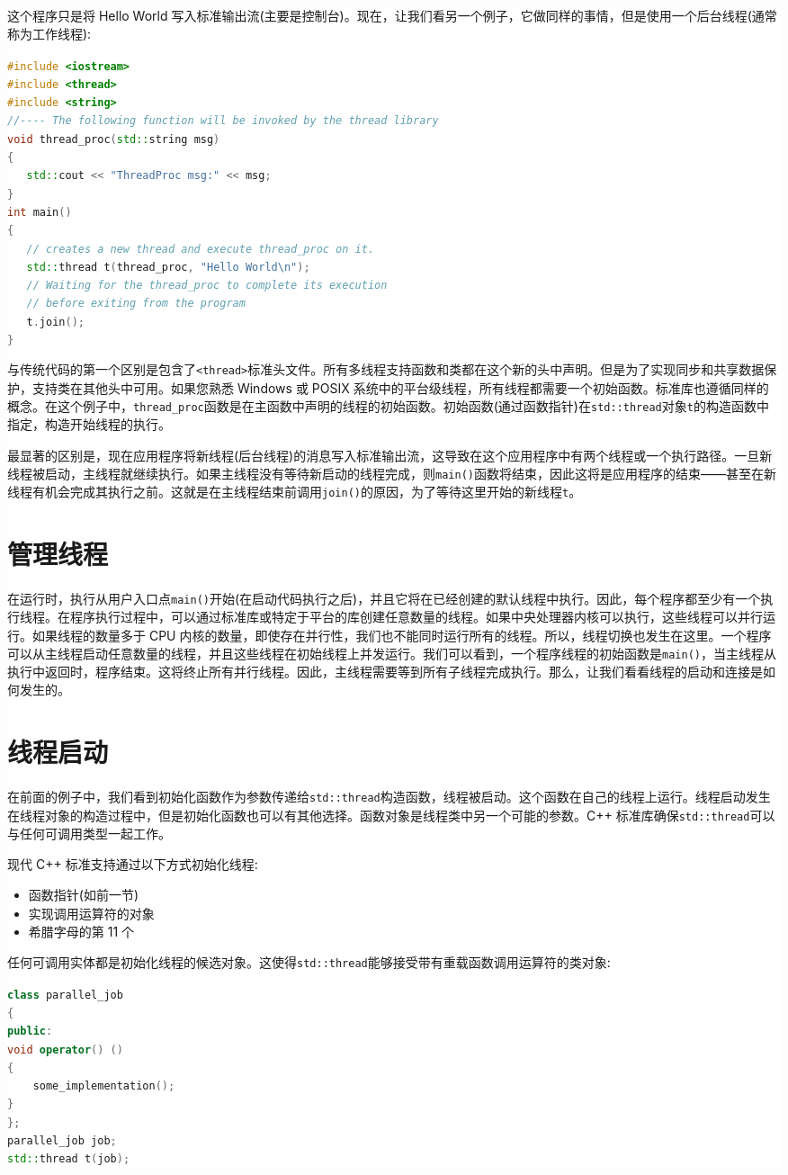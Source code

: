 这个程序只是将 Hello World 写入标准输出流(主要是控制台)。现在，让我们看另一个例子，它做同样的事情，但是使用一个后台线程(通常称为工作线程):

```cpp
#include <iostream> 
#include <thread> 
#include <string> 
//---- The following function will be invoked by the thread library 
void thread_proc(std::string msg) 
{ 
   std::cout << "ThreadProc msg:" << msg; 
}  
int main() 
{ 
   // creates a new thread and execute thread_proc on it. 
   std::thread t(thread_proc, "Hello World\n");  
   // Waiting for the thread_proc to complete its execution 
   // before exiting from the program 
   t.join(); 
} 
```

与传统代码的第一个区别是包含了`<thread>`标准头文件。所有多线程支持函数和类都在这个新的头中声明。但是为了实现同步和共享数据保护，支持类在其他头中可用。如果您熟悉 Windows 或 POSIX 系统中的平台级线程，所有线程都需要一个初始函数。标准库也遵循同样的概念。在这个例子中，`thread_proc`函数是在主函数中声明的线程的初始函数。初始函数(通过函数指针)在`std::thread`对象`t`的构造函数中指定，构造开始线程的执行。

最显著的区别是，现在应用程序将新线程(后台线程)的消息写入标准输出流，这导致在这个应用程序中有两个线程或一个执行路径。一旦新线程被启动，主线程就继续执行。如果主线程没有等待新启动的线程完成，则`main()`函数将结束，因此这将是应用程序的结束——甚至在新线程有机会完成其执行之前。这就是在主线程结束前调用`join()`的原因，为了等待这里开始的新线程`t`。

# 管理线程

在运行时，执行从用户入口点`main()`开始(在启动代码执行之后)，并且它将在已经创建的默认线程中执行。因此，每个程序都至少有一个执行线程。在程序执行过程中，可以通过标准库或特定于平台的库创建任意数量的线程。如果中央处理器内核可以执行，这些线程可以并行运行。如果线程的数量多于 CPU 内核的数量，即使存在并行性，我们也不能同时运行所有的线程。所以，线程切换也发生在这里。一个程序可以从主线程启动任意数量的线程，并且这些线程在初始线程上并发运行。我们可以看到，一个程序线程的初始函数是`main()`，当主线程从执行中返回时，程序结束。这将终止所有并行线程。因此，主线程需要等到所有子线程完成执行。那么，让我们看看线程的启动和连接是如何发生的。

# 线程启动

在前面的例子中，我们看到初始化函数作为参数传递给`std::thread`构造函数，线程被启动。这个函数在自己的线程上运行。线程启动发生在线程对象的构造过程中，但是初始化函数也可以有其他选择。函数对象是线程类中另一个可能的参数。C++ 标准库确保`std::thread`可以与任何可调用类型一起工作。

现代 C++ 标准支持通过以下方式初始化线程:

*   函数指针(如前一节)
*   实现调用运算符的对象
*   希腊字母的第 11 个

任何可调用实体都是初始化线程的候选对象。这使得`std::thread`能够接受带有重载函数调用运算符的类对象:

```cpp
class parallel_job 
{ 
public: 
void operator() () 
{ 
    some_implementation(); 
} 
};  
parallel_job job; 
std::thread t(job); 
```
